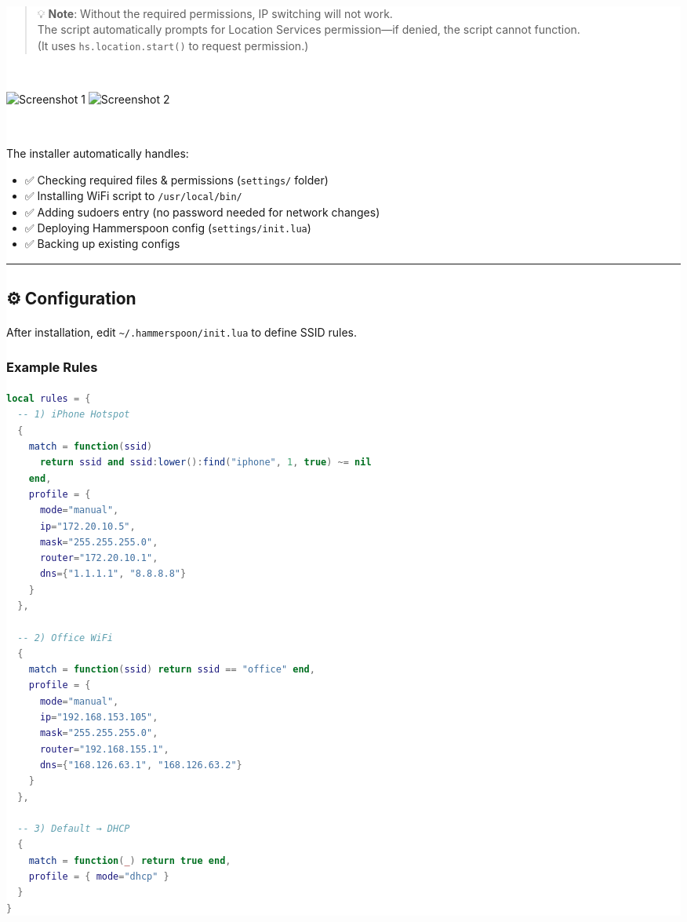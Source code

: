 > 💡 **Note**: Without the required permissions, IP switching will not work.  
> The script automatically prompts for Location Services permission—if denied, the script cannot function.  
> (It uses `hs.location.start()` to request permission.)

<br>
<p align="left">
<img width="295" height="372" alt="Screenshot 1" src="https://github.com/user-attachments/assets/118d3fc2-959b-472e-8502-73380996d970" />
<img width="295" height="372" alt="Screenshot 2" src="https://github.com/user-attachments/assets/4cc94a6b-f4bf-4615-bd12-8b409a60d86b" />
</p>
<br>

The installer automatically handles:  
- ✅ Checking required files & permissions (`settings/` folder)  
- ✅ Installing WiFi script to `/usr/local/bin/`  
- ✅ Adding sudoers entry (no password needed for network changes)  
- ✅ Deploying Hammerspoon config (`settings/init.lua`)  
- ✅ Backing up existing configs  

---

## ⚙️ Configuration

After installation, edit `~/.hammerspoon/init.lua` to define SSID rules.

### Example Rules

```lua
local rules = {
  -- 1) iPhone Hotspot
  {
    match = function(ssid)
      return ssid and ssid:lower():find("iphone", 1, true) ~= nil
    end,
    profile = {
      mode="manual",
      ip="172.20.10.5", 
      mask="255.255.255.0", 
      router="172.20.10.1",
      dns={"1.1.1.1", "8.8.8.8"}
    }
  },
  
  -- 2) Office WiFi
  {
    match = function(ssid) return ssid == "office" end,
    profile = {
      mode="manual",
      ip="192.168.153.105", 
      mask="255.255.255.0", 
      router="192.168.155.1",
      dns={"168.126.63.1", "168.126.63.2"}
    }
  },
  
  -- 3) Default → DHCP
  {
    match = function(_) return true end,
    profile = { mode="dhcp" }
  }
}
```
